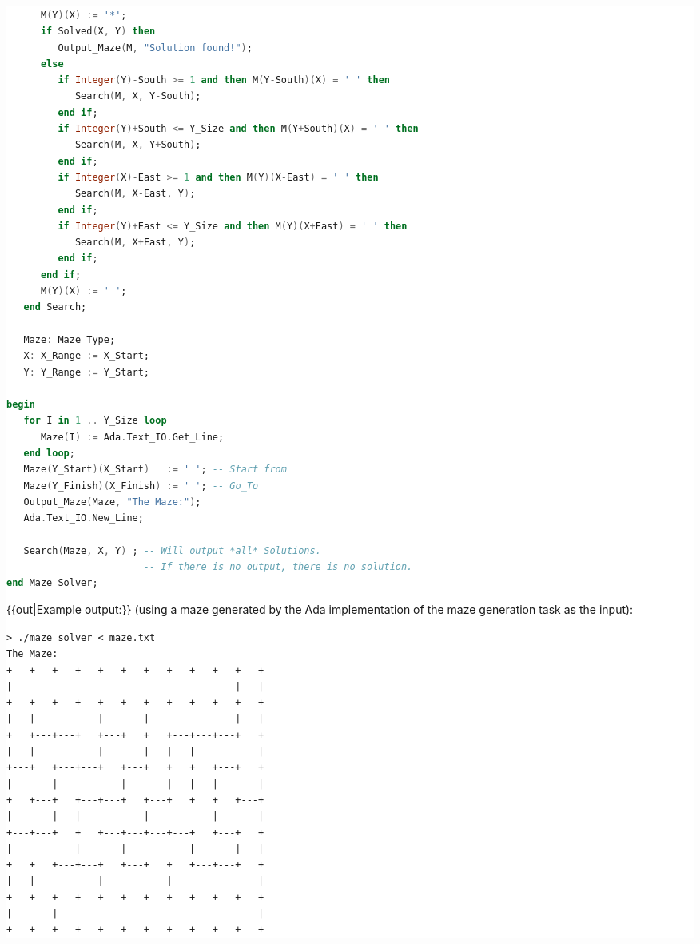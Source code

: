 ```Ada
      M(Y)(X) := '*';
      if Solved(X, Y) then
         Output_Maze(M, "Solution found!");
      else
         if Integer(Y)-South >= 1 and then M(Y-South)(X) = ' ' then
            Search(M, X, Y-South);
         end if;
         if Integer(Y)+South <= Y_Size and then M(Y+South)(X) = ' ' then
            Search(M, X, Y+South);
         end if;
         if Integer(X)-East >= 1 and then M(Y)(X-East) = ' ' then
            Search(M, X-East, Y);
         end if;
         if Integer(Y)+East <= Y_Size and then M(Y)(X+East) = ' ' then
            Search(M, X+East, Y);
         end if;
      end if;
      M(Y)(X) := ' ';
   end Search;

   Maze: Maze_Type;
   X: X_Range := X_Start;
   Y: Y_Range := Y_Start;

begin
   for I in 1 .. Y_Size loop
      Maze(I) := Ada.Text_IO.Get_Line;
   end loop;
   Maze(Y_Start)(X_Start)   := ' '; -- Start from
   Maze(Y_Finish)(X_Finish) := ' '; -- Go_To
   Output_Maze(Maze, "The Maze:");
   Ada.Text_IO.New_Line;

   Search(Maze, X, Y) ; -- Will output *all* Solutions.
                        -- If there is no output, there is no solution.
end Maze_Solver;
```


{{out|Example output:}}
(using a maze generated by the Ada implementation 
of the maze generation task as the input):


```txt
> ./maze_solver < maze.txt 
The Maze:
+- -+---+---+---+---+---+---+---+---+---+---+
|                                       |   |
+   +   +---+---+---+---+---+---+---+   +   +
|   |           |       |               |   |
+   +---+---+   +---+   +   +---+---+---+   +
|   |           |       |   |   |           |
+---+   +---+---+   +---+   +   +   +---+   +
|       |           |       |   |   |       |
+   +---+   +---+---+   +---+   +   +   +---+
|       |   |           |           |       |
+---+---+   +   +---+---+---+---+   +---+   +
|           |       |           |       |   |
+   +   +---+---+   +---+   +   +---+---+   +
|   |           |           |               |
+   +---+   +---+---+---+---+---+---+---+   +
|       |                                   |
+---+---+---+---+---+---+---+---+---+---+- -+

```